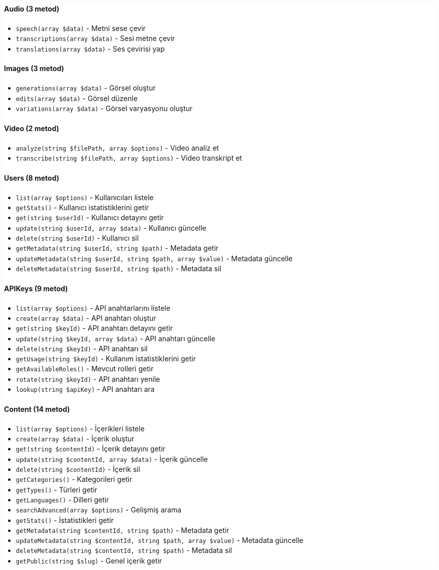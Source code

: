#### Audio (3 metod)
- `speech(array $data)` - Metni sese çevir
- `transcriptions(array $data)` - Sesi metne çevir
- `translations(array $data)` - Ses çevirisi yap

#### Images (3 metod)
- `generations(array $data)` - Görsel oluştur
- `edits(array $data)` - Görsel düzenle
- `variations(array $data)` - Görsel varyasyonu oluştur

#### Video (2 metod)
- `analyze(string $filePath, array $options)` - Video analiz et
- `transcribe(string $filePath, array $options)` - Video transkript et

#### Users (8 metod)
- `list(array $options)` - Kullanıcıları listele
- `getStats()` - Kullanıcı istatistiklerini getir
- `get(string $userId)` - Kullanıcı detayını getir
- `update(string $userId, array $data)` - Kullanıcı güncelle
- `delete(string $userId)` - Kullanıcı sil
- `getMetadata(string $userId, string $path)` - Metadata getir
- `updateMetadata(string $userId, string $path, array $value)` - Metadata güncelle
- `deleteMetadata(string $userId, string $path)` - Metadata sil

#### APIKeys (9 metod)
- `list(array $options)` - API anahtarlarını listele
- `create(array $data)` - API anahtarı oluştur
- `get(string $keyId)` - API anahtarı detayını getir
- `update(string $keyId, array $data)` - API anahtarı güncelle
- `delete(string $keyId)` - API anahtarı sil
- `getUsage(string $keyId)` - Kullanım istatistiklerini getir
- `getAvailableRoles()` - Mevcut rolleri getir
- `rotate(string $keyId)` - API anahtarı yenile
- `lookup(string $apiKey)` - API anahtarı ara

#### Content (14 metod)
- `list(array $options)` - İçerikleri listele
- `create(array $data)` - İçerik oluştur
- `get(string $contentId)` - İçerik detayını getir
- `update(string $contentId, array $data)` - İçerik güncelle
- `delete(string $contentId)` - İçerik sil
- `getCategories()` - Kategorileri getir
- `getTypes()` - Türleri getir
- `getLanguages()` - Dilleri getir
- `searchAdvanced(array $options)` - Gelişmiş arama
- `getStats()` - İstatistikleri getir
- `getMetadata(string $contentId, string $path)` - Metadata getir
- `updateMetadata(string $contentId, string $path, array $value)` - Metadata güncelle
- `deleteMetadata(string $contentId, string $path)` - Metadata sil
- `getPublic(string $slug)` - Genel içerik getir
